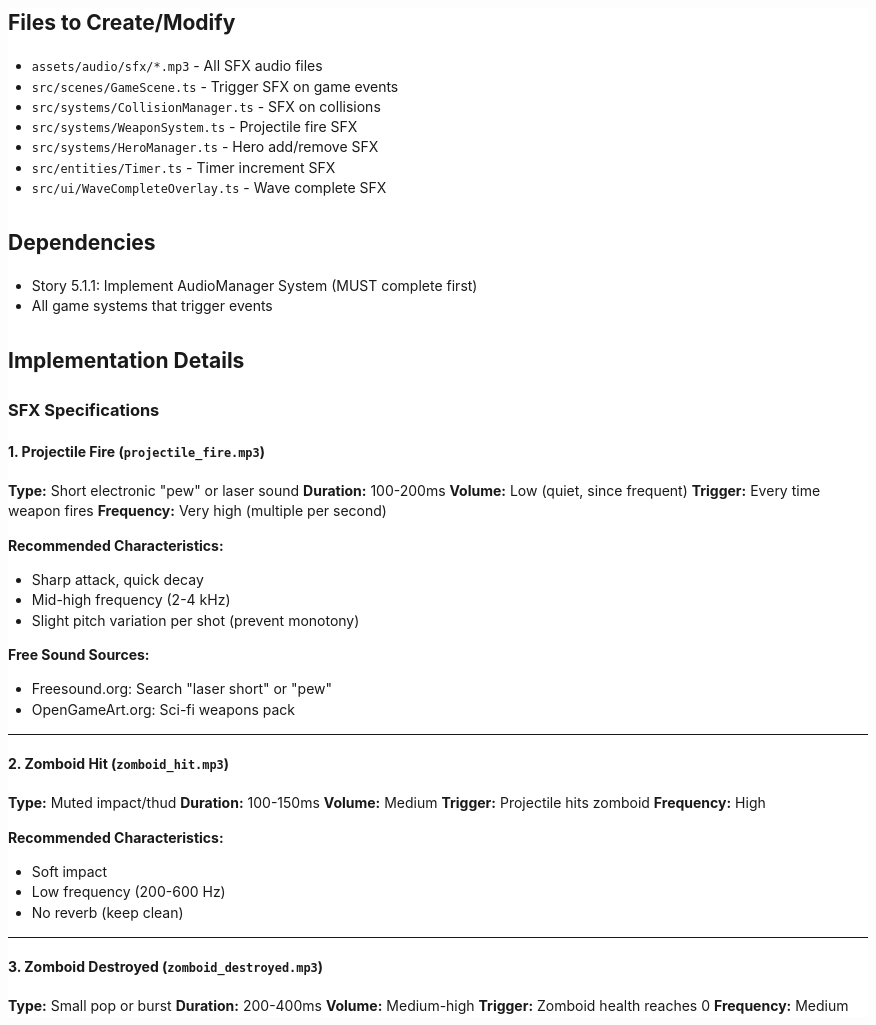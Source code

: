 ## Files to Create/Modify
- `assets/audio/sfx/*.mp3` - All SFX audio files
- `src/scenes/GameScene.ts` - Trigger SFX on game events
- `src/systems/CollisionManager.ts` - SFX on collisions
- `src/systems/WeaponSystem.ts` - Projectile fire SFX
- `src/systems/HeroManager.ts` - Hero add/remove SFX
- `src/entities/Timer.ts` - Timer increment SFX
- `src/ui/WaveCompleteOverlay.ts` - Wave complete SFX

## Dependencies
- Story 5.1.1: Implement AudioManager System (MUST complete first)
- All game systems that trigger events

## Implementation Details

### SFX Specifications

#### 1. Projectile Fire (`projectile_fire.mp3`)
**Type:** Short electronic "pew" or laser sound
**Duration:** 100-200ms
**Volume:** Low (quiet, since frequent)
**Trigger:** Every time weapon fires
**Frequency:** Very high (multiple per second)

**Recommended Characteristics:**
- Sharp attack, quick decay
- Mid-high frequency (2-4 kHz)
- Slight pitch variation per shot (prevent monotony)

**Free Sound Sources:**
- Freesound.org: Search "laser short" or "pew"
- OpenGameArt.org: Sci-fi weapons pack

---

#### 2. Zomboid Hit (`zomboid_hit.mp3`)
**Type:** Muted impact/thud
**Duration:** 100-150ms
**Volume:** Medium
**Trigger:** Projectile hits zomboid
**Frequency:** High

**Recommended Characteristics:**
- Soft impact
- Low frequency (200-600 Hz)
- No reverb (keep clean)

---

#### 3. Zomboid Destroyed (`zomboid_destroyed.mp3`)
**Type:** Small pop or burst
**Duration:** 200-400ms
**Volume:** Medium-high
**Trigger:** Zomboid health reaches 0
**Frequency:** Medium
